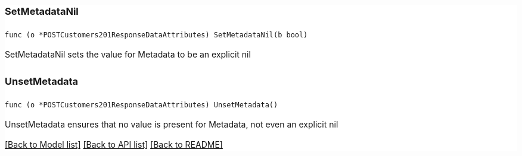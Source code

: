 ### SetMetadataNil

`func (o *POSTCustomers201ResponseDataAttributes) SetMetadataNil(b bool)`

 SetMetadataNil sets the value for Metadata to be an explicit nil

### UnsetMetadata
`func (o *POSTCustomers201ResponseDataAttributes) UnsetMetadata()`

UnsetMetadata ensures that no value is present for Metadata, not even an explicit nil

[[Back to Model list]](../README.md#documentation-for-models) [[Back to API list]](../README.md#documentation-for-api-endpoints) [[Back to README]](../README.md)


